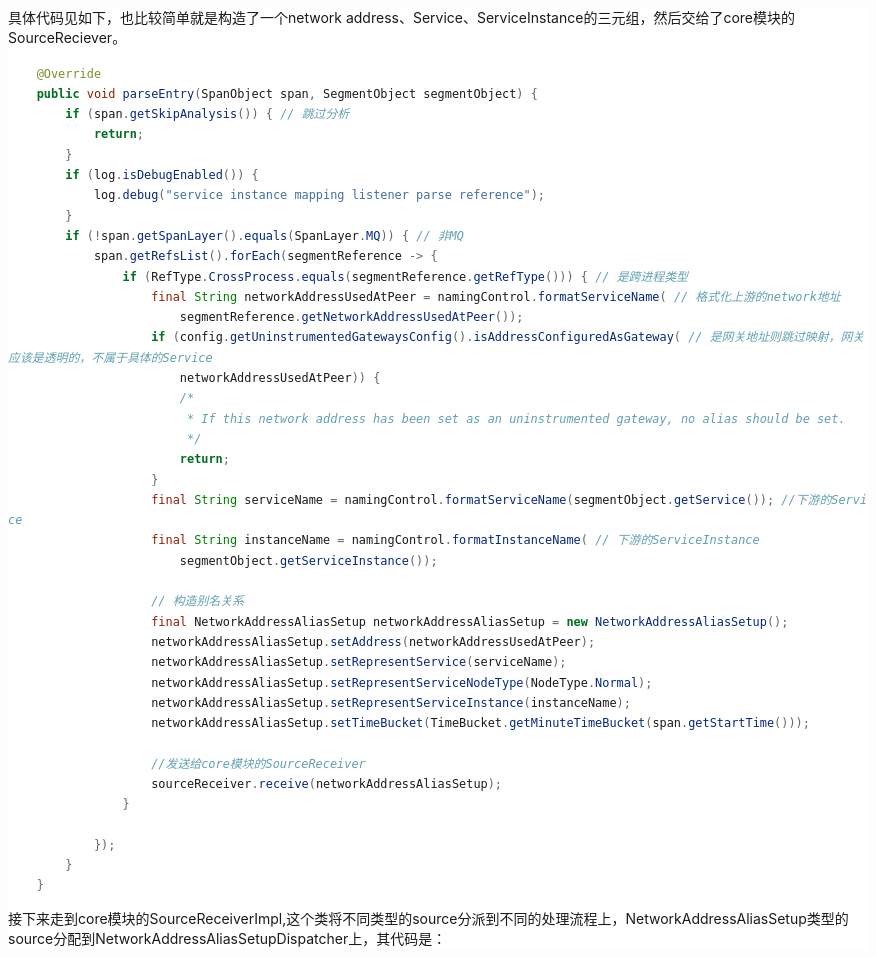 具体代码见如下，也比较简单就是构造了一个network address、Service、ServiceInstance的三元组，然后交给了core模块的SourceReciever。

```java
    @Override
    public void parseEntry(SpanObject span, SegmentObject segmentObject) {
        if (span.getSkipAnalysis()) { // 跳过分析
            return;
        }
        if (log.isDebugEnabled()) {
            log.debug("service instance mapping listener parse reference");
        }
        if (!span.getSpanLayer().equals(SpanLayer.MQ)) { // 非MQ
            span.getRefsList().forEach(segmentReference -> {
                if (RefType.CrossProcess.equals(segmentReference.getRefType())) { // 是跨进程类型
                    final String networkAddressUsedAtPeer = namingControl.formatServiceName( // 格式化上游的network地址
                        segmentReference.getNetworkAddressUsedAtPeer());
                    if (config.getUninstrumentedGatewaysConfig().isAddressConfiguredAsGateway( // 是网关地址则跳过映射，网关应该是透明的，不属于具体的Service
                        networkAddressUsedAtPeer)) {
                        /*
                         * If this network address has been set as an uninstrumented gateway, no alias should be set.
                         */
                        return;
                    }
                    final String serviceName = namingControl.formatServiceName(segmentObject.getService()); //下游的Service
                    final String instanceName = namingControl.formatInstanceName( // 下游的ServiceInstance
                        segmentObject.getServiceInstance());

                    // 构造别名关系
                    final NetworkAddressAliasSetup networkAddressAliasSetup = new NetworkAddressAliasSetup();
                    networkAddressAliasSetup.setAddress(networkAddressUsedAtPeer);
                    networkAddressAliasSetup.setRepresentService(serviceName);
                    networkAddressAliasSetup.setRepresentServiceNodeType(NodeType.Normal);
                    networkAddressAliasSetup.setRepresentServiceInstance(instanceName);
                    networkAddressAliasSetup.setTimeBucket(TimeBucket.getMinuteTimeBucket(span.getStartTime()));

                    //发送给core模块的SourceReceiver
                    sourceReceiver.receive(networkAddressAliasSetup);
                }

            });
        }
    }
```

接下来走到core模块的SourceReceiverImpl,这个类将不同类型的source分派到不同的处理流程上，NetworkAddressAliasSetup类型的source分配到NetworkAddressAliasSetupDispatcher上，其代码是：
